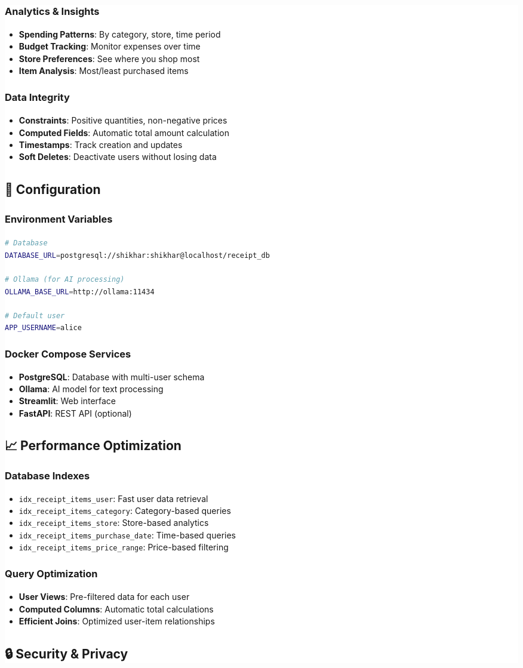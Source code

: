 ### Analytics & Insights
- **Spending Patterns**: By category, store, time period
- **Budget Tracking**: Monitor expenses over time
- **Store Preferences**: See where you shop most
- **Item Analysis**: Most/least purchased items

### Data Integrity
- **Constraints**: Positive quantities, non-negative prices
- **Computed Fields**: Automatic total amount calculation
- **Timestamps**: Track creation and updates
- **Soft Deletes**: Deactivate users without losing data

## 🔧 Configuration

### Environment Variables
```bash
# Database
DATABASE_URL=postgresql://shikhar:shikhar@localhost/receipt_db

# Ollama (for AI processing)
OLLAMA_BASE_URL=http://ollama:11434

# Default user
APP_USERNAME=alice
```

### Docker Compose Services
- **PostgreSQL**: Database with multi-user schema
- **Ollama**: AI model for text processing
- **Streamlit**: Web interface
- **FastAPI**: REST API (optional)

## 📈 Performance Optimization

### Database Indexes
- `idx_receipt_items_user`: Fast user data retrieval
- `idx_receipt_items_category`: Category-based queries
- `idx_receipt_items_store`: Store-based analytics
- `idx_receipt_items_purchase_date`: Time-based queries
- `idx_receipt_items_price_range`: Price-based filtering

### Query Optimization
- **User Views**: Pre-filtered data for each user
- **Computed Columns**: Automatic total calculations
- **Efficient Joins**: Optimized user-item relationships

## 🔒 Security & Privacy
